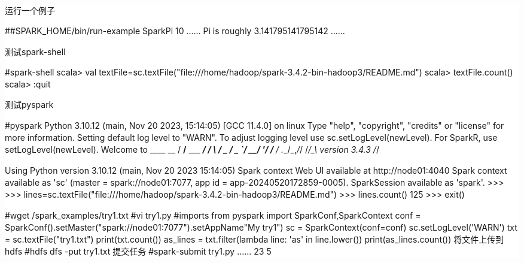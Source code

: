 运行一个例子

##SPARK_HOME/bin/run-example SparkPi 10
......
Pi is roughly 3.141795141795142
......


测试spark-shell

#spark-shell
scala\> val textFile=sc.textFile("file:///home/hadoop/spark-3.4.2-bin-hadoop3/README.md")
scala\> textFile.count()
scala\> :quit

测试pyspark

#pyspark
Python 3.10.12 (main, Nov 20 2023, 15:14:05) [GCC 11.4.0] on linux
Type "help", "copyright", "credits" or "license" for more information.
Setting default log level to "WARN".
To adjust logging level use sc.setLogLevel(newLevel). For SparkR, use setLogLevel(newLevel).
Welcome to
      ____              __
     / __/__  ___ _____/ /__
    _\ \/ _ \/ _ `/ __/  '_/
   /__ / .__/\_,_/_/ /_/\_\   version 3.4.3
      /_/

Using Python version 3.10.12 (main, Nov 20 2023 15:14:05)
Spark context Web UI available at http://node01:4040
Spark context available as 'sc' (master = spark://node01:7077, app id = app-20240520172859-0005).
SparkSession available as 'spark'.
\>\>\>
\>\>\> lines=sc.textFile("file:///home/hadoop/spark-3.4.2-bin-hadoop3/README.md")
\>\>\> lines.count()
125
\>\>\> exit()

#wget /spark_examples/try1.txt
#vi try1.py
#imports
from pyspark import SparkConf,SparkContext
conf = SparkConf().setMaster("spark://node01:7077").setAppName"My try1")
sc = SparkContext(conf=conf)
sc.setLogLevel('WARN')
txt = sc.textFile("try1.txt")
print(txt.count())
as_lines = txt.filter(lambda line: 'as' in line.lower())
print(as_lines.count())
将文件上传到hdfs
#hdfs dfs -put try1.txt
提交任务
#spark-submit  try1.py
......
23
5
